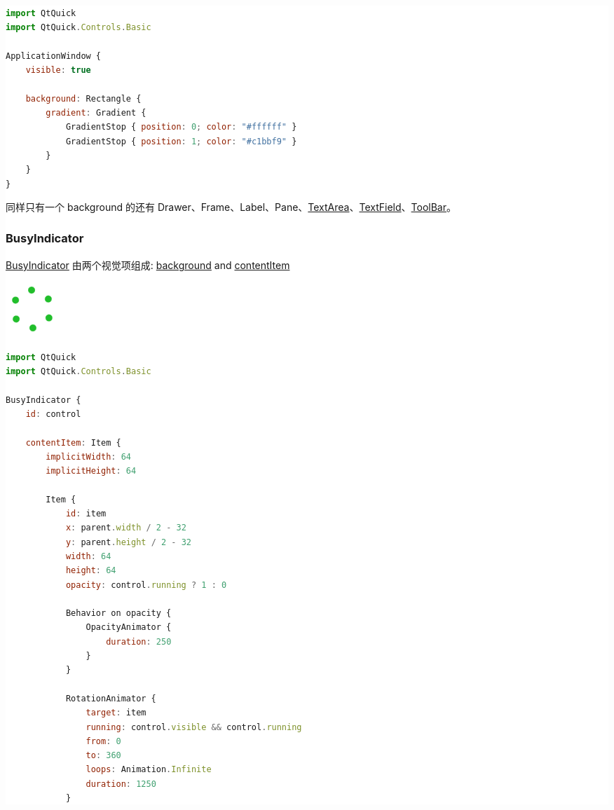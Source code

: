 ```js
import QtQuick
import QtQuick.Controls.Basic

ApplicationWindow {
    visible: true

    background: Rectangle {
        gradient: Gradient {
            GradientStop { position: 0; color: "#ffffff" }
            GradientStop { position: 1; color: "#c1bbf9" }
        }
    }
}
```

同样只有一个 background 的还有 Drawer、Frame、Label、Pane、[TextArea](https://doc.qt.io/qt-6/qml-qtquick-controls-textarea.html)、[TextField](https://doc.qt.io/qt-6/qml-qtquick-controls-textfield.html)、[ToolBar](https://doc.qt.io/qt-6/qml-qtquick-controls-toolbar.html)。

### BusyIndicator

[BusyIndicator](https://doc.qt.io/qt-6/qml-qtquick-controls-busyindicator.html) 由两个视觉项组成: [background](https://doc.qt.io/qt-6/qml-qtquick-controls-control.html#background-prop) and [contentItem](https://doc.qt.io/qt-6/qml-qtquick-controls-control.html#contentItem-prop)

![img](/resources/QtQuick/CustomControlStyle/qtquickcontrols-busyindicator-custom.png)

```js
import QtQuick
import QtQuick.Controls.Basic

BusyIndicator {
    id: control

    contentItem: Item {
        implicitWidth: 64
        implicitHeight: 64

        Item {
            id: item
            x: parent.width / 2 - 32
            y: parent.height / 2 - 32
            width: 64
            height: 64
            opacity: control.running ? 1 : 0

            Behavior on opacity {
                OpacityAnimator {
                    duration: 250
                }
            }

            RotationAnimator {
                target: item
                running: control.visible && control.running
                from: 0
                to: 360
                loops: Animation.Infinite
                duration: 1250
            }
```